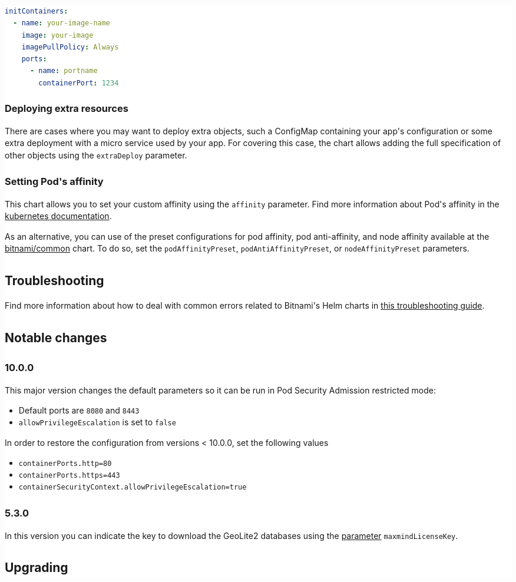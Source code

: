 ```yaml
initContainers:
  - name: your-image-name
    image: your-image
    imagePullPolicy: Always
    ports:
      - name: portname
        containerPort: 1234
```

### Deploying extra resources

There are cases where you may want to deploy extra objects, such a ConfigMap containing your app's configuration or some extra deployment with a micro service used by your app. For covering this case, the chart allows adding the full specification of other objects using the `extraDeploy` parameter.

### Setting Pod's affinity

This chart allows you to set your custom affinity using the `affinity` parameter. Find more information about Pod's affinity in the [kubernetes documentation](https://kubernetes.io/docs/concepts/configuration/assign-pod-node/#affinity-and-anti-affinity).

As an alternative, you can use of the preset configurations for pod affinity, pod anti-affinity, and node affinity available at the [bitnami/common](https://github.com/bitnami/charts/tree/main/bitnami/common#affinities) chart. To do so, set the `podAffinityPreset`, `podAntiAffinityPreset`, or `nodeAffinityPreset` parameters.

## Troubleshooting

Find more information about how to deal with common errors related to Bitnami's Helm charts in [this troubleshooting guide](https://docs.bitnami.com/general/how-to/troubleshoot-helm-chart-issues).

## Notable changes

### 10.0.0

This major version changes the default parameters so it can be run in Pod Security Admission restricted mode:

- Default ports are `8080` and `8443`
- `allowPrivilegeEscalation` is set to `false`

In order to restore the configuration from versions < 10.0.0, set the following values

- `containerPorts.http=80`
- `containerPorts.https=443`
- `containerSecurityContext.allowPrivilegeEscalation=true`

### 5.3.0

In this version you can indicate the key to download the GeoLite2 databases using the [parameter](#parameters) `maxmindLicenseKey`.

## Upgrading
